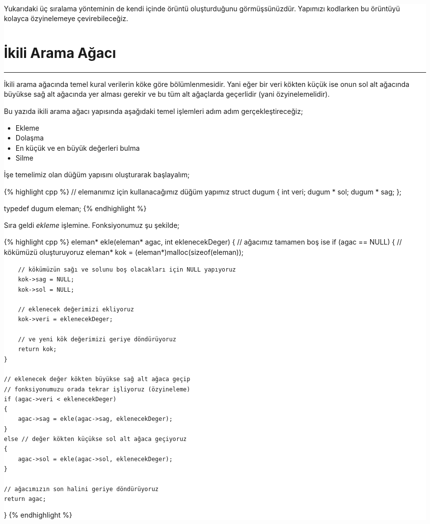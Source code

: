 Yukarıdaki üç sıralama yönteminin de kendi içinde örüntü oluşturduğunu görmüşsünüzdür.
Yapımızı kodlarken bu örüntüyü kolayca özyinelemeye çevirebileceğiz.

# İkili Arama Ağacı
-------------------

İkili arama ağacında temel kural verilerin köke göre bölümlenmesidir.
Yani eğer bir veri kökten küçük ise onun sol alt ağacında büyükse sağ alt ağacında yer alması gerekir ve bu tüm alt ağaçlarda geçerlidir (yani özyinelemelidir).

Bu yazıda ikili arama ağacı yapısında aşağıdaki temel işlemleri adım adım gerçekleştireceğiz;  

- Ekleme
- Dolaşma
- En küçük ve en büyük değerleri bulma
- Silme

İşe temelimiz olan düğüm yapısını oluşturarak başlayalım;  

{% highlight cpp %}
// elemanımız için kullanacağımız düğüm yapımız
struct dugum
{
    int veri;
    dugum * sol;
    dugum * sag;
};

typedef dugum eleman;
{% endhighlight %}

Sıra geldi *ekleme* işlemine. Fonksiyonumuz şu şekilde;  

{% highlight cpp %}
eleman* ekle(eleman* agac, int eklenecekDeger)
{
    // ağacımız tamamen boş ise
    if (agac == NULL)
    {
        // kökümüzü oluşturuyoruz
        eleman* kok = (eleman*)malloc(sizeof(eleman));

        // kökümüzün sağı ve solunu boş olacakları için NULL yapıyoruz
        kok->sag = NULL;
        kok->sol = NULL;

        // eklenecek değerimizi ekliyoruz
        kok->veri = eklenecekDeger;

        // ve yeni kök değerimizi geriye döndürüyoruz
        return kok;
    }

    // eklenecek değer kökten büyükse sağ alt ağaca geçip
    // fonksiyonumuzu orada tekrar işliyoruz (özyineleme)
    if (agac->veri < eklenecekDeger)
    {
        agac->sag = ekle(agac->sag, eklenecekDeger);
    }
    else // değer kökten küçükse sol alt ağaca geçiyoruz
    {
        agac->sol = ekle(agac->sol, eklenecekDeger);
    }

    // ağacımızın son halini geriye döndürüyoruz
    return agac;
}
{% endhighlight %}